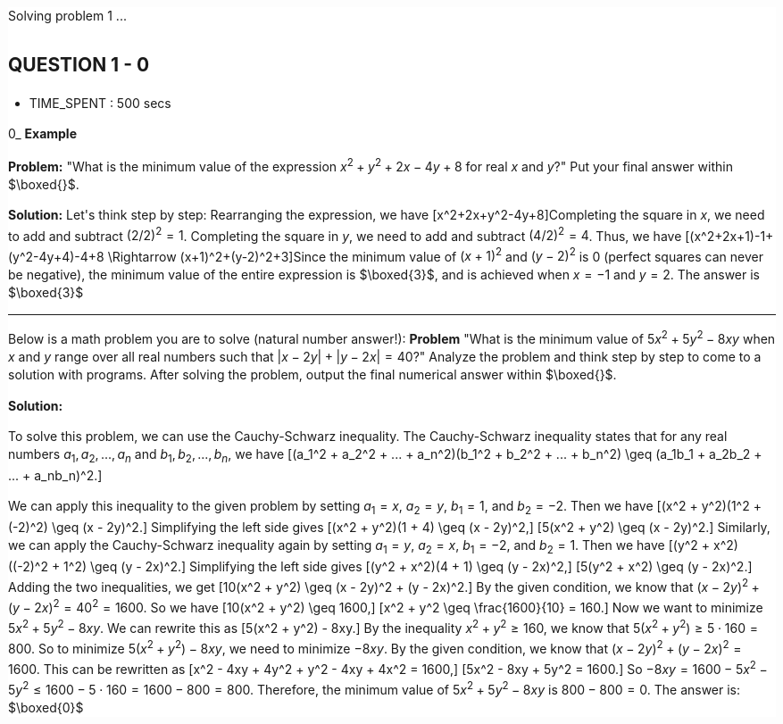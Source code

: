Solving problem 1 ...



## QUESTION 1 - 0 
- TIME_SPENT : 500 secs

0_
**Example**

**Problem:** 
"What is the minimum value of the expression $x^2+y^2+2x-4y+8$ for real $x$ and $y$?"
Put your final answer within $\boxed{}$.

**Solution:** 
Let's think step by step:
Rearranging the expression, we have  \[x^2+2x+y^2-4y+8\]Completing the square in $x$, we need to add and subtract $(2/2)^2=1$. Completing the square in $y$, we need to add and subtract $(4/2)^2=4$. Thus, we have \[(x^2+2x+1)-1+(y^2-4y+4)-4+8 \Rightarrow (x+1)^2+(y-2)^2+3\]Since the minimum value of $(x+1)^2$ and $(y-2)^2$ is $0$ (perfect squares can never be negative), the minimum value of the entire expression is $\boxed{3}$, and is achieved when $x=-1$ and $y=2$. The answer is $\boxed{3}$


---

Below is a math problem you are to solve (natural number answer!):
**Problem**
"What is the minimum value of $5x^2+5y^2-8xy$ when $x$ and $y$ range over all real numbers such that $|x-2y| + |y-2x| = 40$?"
Analyze the problem and think step by step to come to a solution with programs. After solving the problem, output the final numerical answer within $\boxed{}$.

**Solution:**


To solve this problem, we can use the Cauchy-Schwarz inequality. The Cauchy-Schwarz inequality states that for any real numbers $a_1, a_2, ..., a_n$ and $b_1, b_2, ..., b_n$, we have \[(a_1^2 + a_2^2 + ... + a_n^2)(b_1^2 + b_2^2 + ... + b_n^2) \geq (a_1b_1 + a_2b_2 + ... + a_nb_n)^2.\]

We can apply this inequality to the given problem by setting $a_1 = x$, $a_2 = y$, $b_1 = 1$, and $b_2 = -2$. Then we have
\[(x^2 + y^2)(1^2 + (-2)^2) \geq (x - 2y)^2.\]
Simplifying the left side gives
\[(x^2 + y^2)(1 + 4) \geq (x - 2y)^2,\]
\[5(x^2 + y^2) \geq (x - 2y)^2.\]
Similarly, we can apply the Cauchy-Schwarz inequality again by setting $a_1 = y$, $a_2 = x$, $b_1 = -2$, and $b_2 = 1$. Then we have
\[(y^2 + x^2)((-2)^2 + 1^2) \geq (y - 2x)^2.\]
Simplifying the left side gives
\[(y^2 + x^2)(4 + 1) \geq (y - 2x)^2,\]
\[5(y^2 + x^2) \geq (y - 2x)^2.\]
Adding the two inequalities, we get
\[10(x^2 + y^2) \geq (x - 2y)^2 + (y - 2x)^2.\]
By the given condition, we know that $(x - 2y)^2 + (y - 2x)^2 = 40^2 = 1600$. So we have
\[10(x^2 + y^2) \geq 1600,\]
\[x^2 + y^2 \geq \frac{1600}{10} = 160.\]
Now we want to minimize $5x^2 + 5y^2 - 8xy$. We can rewrite this as
\[5(x^2 + y^2) - 8xy.\]
By the inequality $x^2 + y^2 \geq 160$, we know that $5(x^2 + y^2) \geq 5 \cdot 160 = 800$. So to minimize $5(x^2 + y^2) - 8xy$, we need to minimize $-8xy$.
By the given condition, we know that $(x - 2y)^2 + (y - 2x)^2 = 1600$. This can be rewritten as
\[x^2 - 4xy + 4y^2 + y^2 - 4xy + 4x^2 = 1600,\]
\[5x^2 - 8xy + 5y^2 = 1600.\]
So $-8xy = 1600 - 5x^2 - 5y^2 \leq 1600 - 5 \cdot 160 = 1600 - 800 = 800$.
Therefore, the minimum value of $5x^2 + 5y^2 - 8xy$ is $800 - 800 = 0$.
The answer is: $\boxed{0}$
